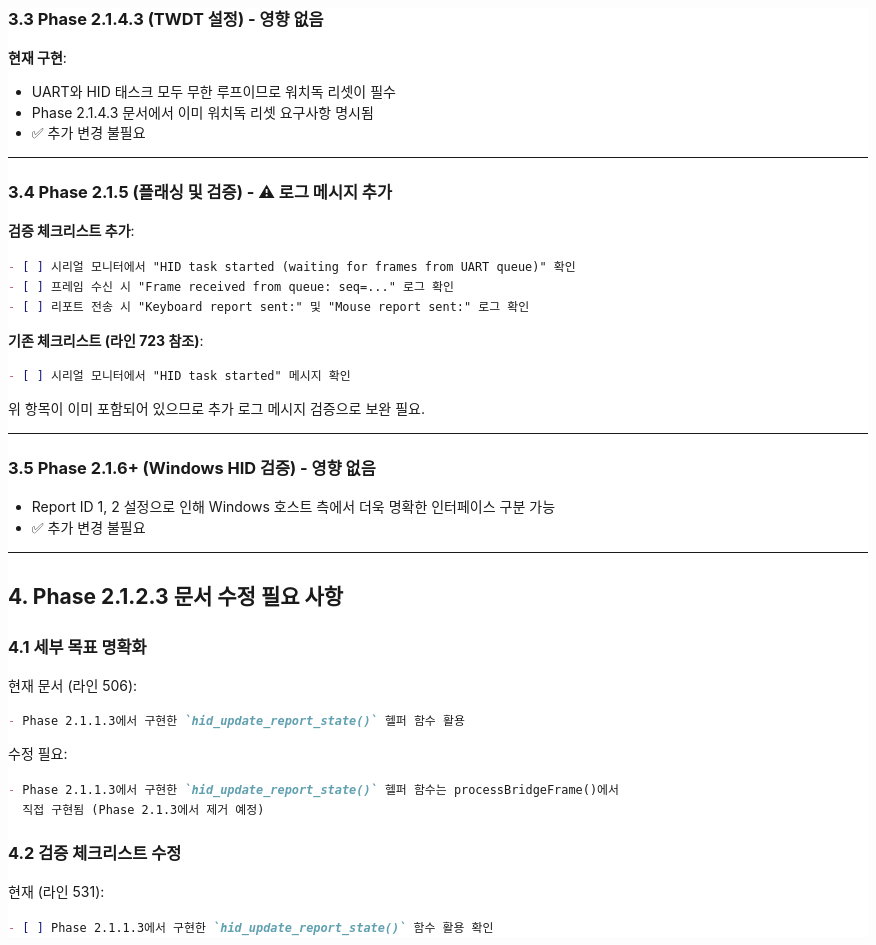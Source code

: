 ### 3.3 Phase 2.1.4.3 (TWDT 설정) - 영향 없음

**현재 구현**:
- UART와 HID 태스크 모두 무한 루프이므로 워치독 리셋이 필수
- Phase 2.1.4.3 문서에서 이미 워치독 리셋 요구사항 명시됨
- ✅ 추가 변경 불필요

---

### 3.4 Phase 2.1.5 (플래싱 및 검증) - ⚠️ 로그 메시지 추가

**검증 체크리스트 추가**:
```markdown
- [ ] 시리얼 모니터에서 "HID task started (waiting for frames from UART queue)" 확인
- [ ] 프레임 수신 시 "Frame received from queue: seq=..." 로그 확인
- [ ] 리포트 전송 시 "Keyboard report sent:" 및 "Mouse report sent:" 로그 확인
```

**기존 체크리스트 (라인 723 참조)**:
```markdown
- [ ] 시리얼 모니터에서 "HID task started" 메시지 확인
```

위 항목이 이미 포함되어 있으므로 추가 로그 메시지 검증으로 보완 필요.

---

### 3.5 Phase 2.1.6+ (Windows HID 검증) - 영향 없음

- Report ID 1, 2 설정으로 인해 Windows 호스트 측에서 더욱 명확한 인터페이스 구분 가능
- ✅ 추가 변경 불필요

---

## 4. Phase 2.1.2.3 문서 수정 필요 사항

### 4.1 세부 목표 명확화

현재 문서 (라인 506):
```markdown
- Phase 2.1.1.3에서 구현한 `hid_update_report_state()` 헬퍼 함수 활용
```

수정 필요:
```markdown
- Phase 2.1.1.3에서 구현한 `hid_update_report_state()` 헬퍼 함수는 processBridgeFrame()에서 
  직접 구현됨 (Phase 2.1.3에서 제거 예정)
```

### 4.2 검증 체크리스트 수정

현재 (라인 531):
```markdown
- [ ] Phase 2.1.1.3에서 구현한 `hid_update_report_state()` 함수 활용 확인
```
